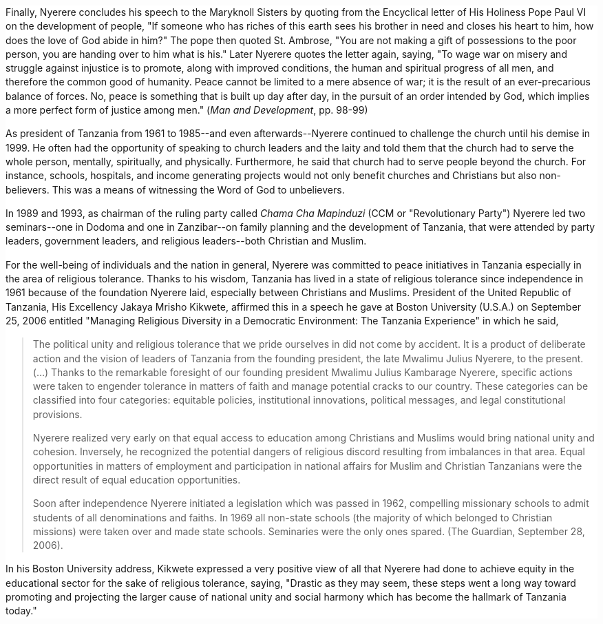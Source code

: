 Finally, Nyerere concludes his speech to the Maryknoll Sisters by quoting from the Encyclical letter of His Holiness Pope Paul VI on the development of people, "If someone who has riches of this earth sees his brother in need and closes his heart to him, how does the love of God abide in him?" The pope then quoted St. Ambrose, "You are not making a gift of possessions to the poor person, you are handing over to him what is his." Later Nyerere quotes the letter again, saying, "To wage war on misery and struggle against injustice is to promote, along with improved conditions, the human and spiritual progress of all men, and therefore the common good of humanity. Peace cannot be limited to a mere absence of war; it is the result of an ever-precarious balance of forces. No, peace is something that is built up day after day, in the pursuit of an order intended by God, which implies a more perfect form of justice among men." (*Man and Development*, pp. 98-99)

As president of Tanzania from 1961 to 1985--and even afterwards--Nyerere continued to challenge the church until his demise in 1999. He often had the opportunity of speaking to church leaders and the laity and told them that the church had to serve the whole person, mentally, spiritually, and physically. Furthermore, he said that church had to serve people beyond the church. For instance, schools, hospitals, and income generating projects would not only benefit churches and Christians but also non-believers. This was a means of witnessing the Word of God to unbelievers.

In 1989 and 1993, as chairman of the ruling party called *Chama Cha Mapinduzi* (CCM or "Revolutionary Party") Nyerere led two seminars--one in Dodoma and one in Zanzibar--on family planning and the development of Tanzania, that were attended by party leaders, government leaders, and religious leaders--both Christian and Muslim.

For the well-being of individuals and the nation in general, Nyerere was committed to peace initiatives in Tanzania especially in the area of religious tolerance. Thanks to his wisdom, Tanzania has lived in a state of religious tolerance since independence in 1961 because of the foundation Nyerere laid, especially between Christians and Muslims. President of the United Republic of Tanzania, His Excellency Jakaya Mrisho Kikwete, affirmed this in a speech he gave at Boston University (U.S.A.) on September 25, 2006 entitled "Managing Religious Diversity in a Democratic Environment: The Tanzania Experience" in which he said,

> The political unity and religious tolerance that we pride ourselves in did not come by accident. It is a product of deliberate action and the vision of leaders of Tanzania from the founding president, the late Mwalimu Julius Nyerere, to the present. (…) Thanks to the remarkable foresight of our founding president Mwalimu Julius Kambarage Nyerere, specific actions were taken to engender tolerance in matters of faith and manage potential cracks to our country. These categories can be classified into four categories: equitable policies, institutional innovations, political messages, and legal constitutional provisions.
> 
> Nyerere realized very early on that equal access to education among Christians and Muslims would bring national unity and cohesion. Inversely, he recognized the potential dangers of religious discord resulting from imbalances in that area. Equal opportunities in matters of employment and participation in national affairs for Muslim and Christian Tanzanians were the direct result of equal education opportunities.
> 
> Soon after independence Nyerere initiated a legislation which was passed in 1962, compelling missionary schools to admit students of all denominations and faiths. In 1969 all non-state schools (the majority of which belonged to Christian missions) were taken over and made state schools. Seminaries were the only ones spared. (The Guardian, September 28, 2006).
> 

In his Boston University address, Kikwete expressed a very positive view of all that Nyerere had done to achieve equity in the educational sector for the sake of religious tolerance, saying, "Drastic as they may seem, these steps went a long way toward promoting and projecting the larger cause of national unity and social harmony which has become the hallmark of Tanzania today."
